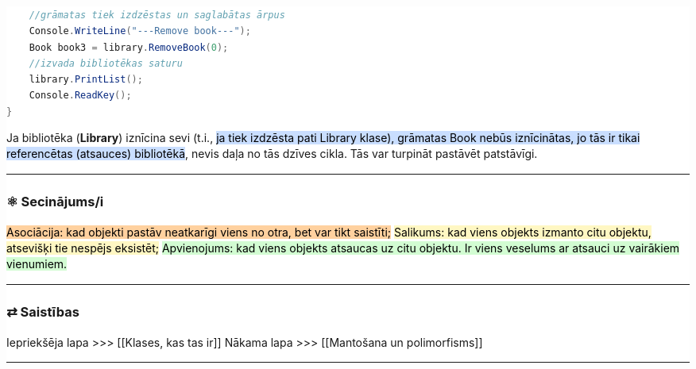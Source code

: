 ```cs
	//grāmatas tiek izdzēstas un saglabātas ārpus
	Console.WriteLine("---Remove book---");
	Book book3 = library.RemoveBook(0);
	//izvada bibliotēkas saturu
	library.PrintList();
	Console.ReadKey();
}
```

Ja bibliotēka (**Library**) iznīcina sevi (t.i., <mark style="background: #ADCCFFA6;">ja tiek izdzēsta pati Library klase), grāmatas Book nebūs iznīcinātas, jo tās ir tikai referencētas (atsauces) bibliotēkā</mark>, nevis daļa no tās dzīves cikla. Tās var turpināt pastāvēt patstāvīgi.

---
### ⚛ Secinājums/i

<mark style="background: #FFB86CA6;">Asociācija: kad objekti pastāv neatkarīgi viens no otra, bet var tikt saistīti;</mark>
<mark style="background: #FFF3A3A6;">Salikums: kad viens objekts izmanto citu objektu, atsevišķi tie nespējs eksistēt;</mark>
<mark style="background: #BBFABBA6;">Apvienojums: kad viens objekts atsaucas uz citu objektu. Ir viens veselums ar atsauci uz vairākiem vienumiem.</mark>

---
### ⇄ Saistības

Iepriekšēja lapa >>> [[Klases, kas tas ir]]
Nākama lapa >>> [[Mantošana un polimorfisms]]

---